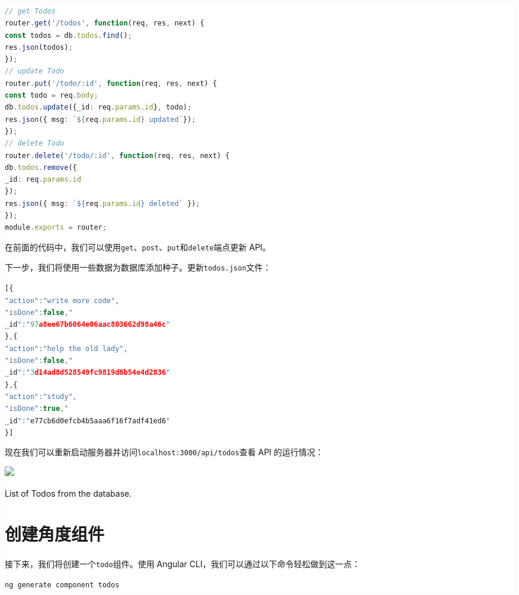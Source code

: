 ```ts
// get Todos
router.get('/todos', function(req, res, next) {
const todos = db.todos.find();
res.json(todos);
});
// update Todo
router.put('/todo/:id', function(req, res, next) {
const todo = req.body;
db.todos.update({_id: req.params.id}, todo);
res.json({ msg: `${req.params.id} updated`});
});
// delete Todo
router.delete('/todo/:id', function(req, res, next) {
db.todos.remove({
_id: req.params.id
});
res.json({ msg: `${req.params.id} deleted` });
});
module.exports = router;
```

在前面的代码中，我们可以使用`get`、`post`、`put`和`delete`端点更新 API。

下一步，我们将使用一些数据为数据库添加种子。更新`todos.json`文件：

```ts
[{
"action":"write more code",
"isDone":false,"
_id":"97a8ee67b6064e06aac803662d98a46c"
},{
"action":"help the old lady",
"isDone":false,"
_id":"3d14ad8d528549fc9819d8b54e4d2836"
},{
"action":"study",
"isDone":true,"
_id":"e77cb6d0efcb4b5aaa6f16f7adf41ed6"
}]
```

现在我们可以重新启动服务器并访问`localhost:3000/api/todos`查看 API 的运行情况：

![](assets/981a9500-2ef5-416f-80dd-793714c333e2.jpg)

List of Todos from the database.

# 创建角度组件

接下来，我们将创建一个`todo`组件。使用 Angular CLI，我们可以通过以下命令轻松做到这一点：

```ts
ng generate component todos
```
